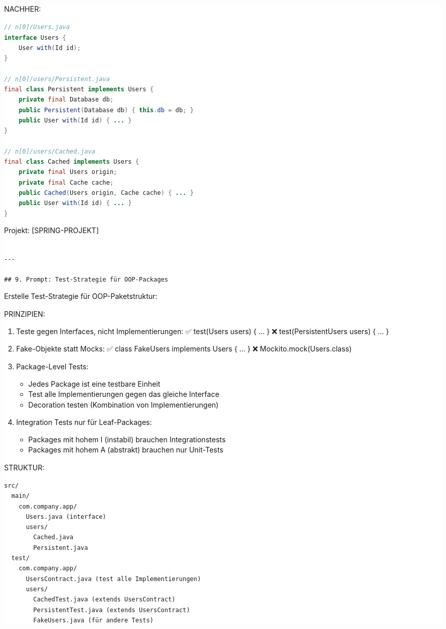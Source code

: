 NACHHER:
```java
// n[0]/Users.java
interface Users {
    User with(Id id);
}

// n[0]/users/Persistent.java
final class Persistent implements Users {
    private final Database db;
    public Persistent(Database db) { this.db = db; }
    public User with(Id id) { ... }
}

// n[0]/users/Cached.java  
final class Cached implements Users {
    private final Users origin;
    private final Cache cache;
    public Cached(Users origin, Cache cache) { ... }
    public User with(Id id) { ... }
}
```

Projekt: [SPRING-PROJEKT]
```

---

## 9. Prompt: Test-Strategie für OOP-Packages

```
Erstelle Test-Strategie für OOP-Paketstruktur:

PRINZIPIEN:

1. Teste gegen Interfaces, nicht Implementierungen:
   ✅ test(Users users) { ... }
   ❌ test(PersistentUsers users) { ... }

2. Fake-Objekte statt Mocks:
   ✅ class FakeUsers implements Users { ... }
   ❌ Mockito.mock(Users.class)

3. Package-Level Tests:
   - Jedes Package ist eine testbare Einheit
   - Test alle Implementierungen gegen das gleiche Interface
   - Decoration testen (Kombination von Implementierungen)

4. Integration Tests nur für Leaf-Packages:
   - Packages mit hohem I (instabil) brauchen Integrationstests
   - Packages mit hohem A (abstrakt) brauchen nur Unit-Tests

STRUKTUR:
```
src/
  main/
    com.company.app/
      Users.java (interface)
      users/
        Cached.java
        Persistent.java
  test/
    com.company.app/
      UsersContract.java (test alle Implementierungen)
      users/
        CachedTest.java (extends UsersContract)
        PersistentTest.java (extends UsersContract)
        FakeUsers.java (für andere Tests)
```